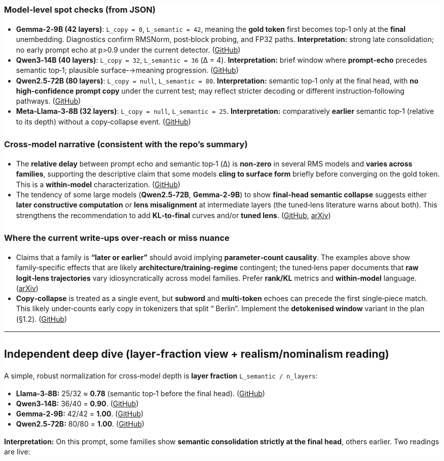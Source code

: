 ### Model‑level spot checks (from JSON)

* **Gemma‑2‑9B (42 layers)**: `L_copy = 0`, `L_semantic = 42`, meaning the **gold token** first becomes top‑1 only at the **final** unembedding. Diagnostics confirm RMSNorm, post‑block probing, and FP32 paths. **Interpretation:** strong late consolidation; no early prompt echo at p>0.9 under the current detector. ([GitHub][2])
* **Qwen3‑14B (40 layers)**: `L_copy = 32`, `L_semantic = 36` (Δ = 4). **Interpretation:** brief window where **prompt‑echo** precedes semantic top‑1; plausible surface‑→meaning progression. ([GitHub][6])
* **Qwen2.5‑72B (80 layers)**: `L_copy = null`, `L_semantic = 80`. **Interpretation:** semantic top‑1 only at the final head, with **no high‑confidence prompt copy** under the current test; may reflect stricter decoding or different instruction‑following pathways. ([GitHub][8])
* **Meta‑Llama‑3‑8B (32 layers)**: `L_copy = null`, `L_semantic = 25`. **Interpretation:** comparatively **earlier** semantic top‑1 (relative to its depth) without a copy‑collapse event. ([GitHub][9])

### Cross‑model narrative (consistent with the repo’s summary)

* The **relative delay** between prompt echo and semantic top‑1 (Δ) is **non‑zero** in several RMS models and **varies across families**, supporting the descriptive claim that some models **cling to surface form** briefly before converging on the gold token. This is a **within‑model** characterization. ([GitHub][3])
* The tendency of some large models (**Qwen2.5‑72B**, **Gemma‑2‑9B**) to show **final‑head semantic collapse** suggests either **later constructive computation** or **lens misalignment** at intermediate layers (the tuned‑lens literature warns about both). This strengthens the recommendation to add **KL‑to‑final** curves and/or **tuned lens**. ([GitHub][8], [arXiv][4])

### Where the current write‑ups over‑reach or miss nuance

* Claims that a family is **“later or earlier”** should avoid implying **parameter‑count causality**. The examples above show family‑specific effects that are likely **architecture/training‑regime** contingent; the tuned‑lens paper documents that **raw logit‑lens trajectories** vary idiosyncratically across model families. Prefer **rank/KL** metrics and **within‑model** language. ([arXiv][4])
* **Copy‑collapse** is treated as a single event, but **subword** and **multi‑token** echoes can precede the first single‑piece match. This likely under‑counts early copy in tokenizers that split “ Berlin”. Implement the **detokenised window** variant in the plan (§1.2). ([GitHub][5])

---

## Independent deep dive (layer‑fraction view + realism/nominalism reading)

A simple, robust normalization for cross‑model depth is **layer fraction** `L_semantic / n_layers`:

* **Llama‑3‑8B:** 25/32 ≈ **0.78** (semantic top‑1 before the final head). ([GitHub][9])
* **Qwen3‑14B:** 36/40 = **0.90**. ([GitHub][6])
* **Gemma‑2‑9B:** 42/42 = **1.00**. ([GitHub][2])
* **Qwen2.5‑72B:** 80/80 = **1.00**. ([GitHub][8])

**Interpretation:** On this prompt, some families show **semantic consolidation strictly at the final head**, others earlier. Two readings are live:


[1]: https://raw.githubusercontent.com/forms-and-features/logos-in-layers/refs/heads/main/001_layers_baseline/run.py "raw.githubusercontent.com"
[2]: https://raw.githubusercontent.com/forms-and-features/logos-in-layers/refs/heads/main/001_layers_baseline/run-latest/output-gemma-2-9b.json "raw.githubusercontent.com"
[3]: https://raw.githubusercontent.com/forms-and-features/logos-in-layers/refs/heads/main/001_layers_baseline/run-latest/evaluation-cross-models.md "raw.githubusercontent.com"
[4]: https://arxiv.org/pdf/2303.08112?utm_source=chatgpt.com "[PDF] Eliciting Latent Predictions from Transformers with the Tuned Lens"
[5]: https://raw.githubusercontent.com/forms-and-features/logos-in-layers/refs/heads/main/001_LAYERS_BASELINE_PLAN.md "raw.githubusercontent.com"
[6]: https://raw.githubusercontent.com/forms-and-features/logos-in-layers/refs/heads/main/001_layers_baseline/run-latest/output-Qwen3-14B.json "raw.githubusercontent.com"
[7]: https://neuralblog.github.io/logit-prisms/?utm_source=chatgpt.com "Logit Prisms: Decomposing Transformer Outputs for ..."
[8]: https://raw.githubusercontent.com/forms-and-features/logos-in-layers/refs/heads/main/001_layers_baseline/run-latest/output-Qwen2.5-72B.json "raw.githubusercontent.com"
[9]: https://raw.githubusercontent.com/forms-and-features/logos-in-layers/refs/heads/main/001_layers_baseline/run-latest/output-Meta-Llama-3-8B.json "raw.githubusercontent.com"
[10]: https://arxiv.org/abs/2209.11895?utm_source=chatgpt.com "In-context Learning and Induction Heads"
[11]: https://transformer-circuits.pub/2022/in-context-learning-and-induction-heads/index.html?utm_source=chatgpt.com "In-context Learning and Induction Heads"
[12]: https://transformer-circuits.pub/2023/monosemantic-features?utm_source=chatgpt.com "Decomposing Language Models With Dictionary Learning"
[13]: https://transformer-circuits.pub/2024/scaling-monosemanticity/?utm_source=chatgpt.com "Extracting Interpretable Features from Claude 3 Sonnet"
[14]: https://transformerlensorg.github.io/TransformerLens/generated/code/transformer_lens.ActivationCache.html?utm_source=chatgpt.com "transformer_lens.ActivationCache - TransformerLens Documentation"
[15]: https://arxiv.org/abs/1910.07467?utm_source=chatgpt.com "Root Mean Square Layer Normalization"
